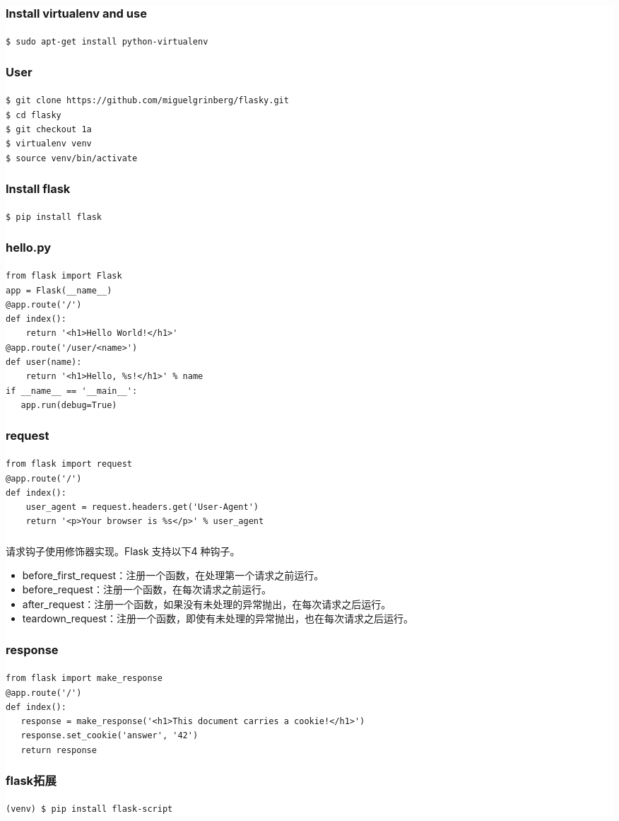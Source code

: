 ### Install virtualenv and use
	$ sudo apt-get install python-virtualenv
### User
	$ git clone https://github.com/miguelgrinberg/flasky.git
	$ cd flasky
	$ git checkout 1a
	$ virtualenv venv
	$ source venv/bin/activate

### Install flask
	$ pip install flask

### hello.py
	from flask import Flask   
	app = Flask(__name__)
	@app.route('/')  
	def index():  
	    return '<h1>Hello World!</h1>'
	@app.route('/user/<name>')
	def user(name):
	    return '<h1>Hello, %s!</h1>' % name
	if __name__ == '__main__':
 	   app.run(debug=True)

### request
	from flask import request
	@app.route('/')
	def index():
    	user_agent = request.headers.get('User-Agent')
    	return '<p>Your browser is %s</p>' % user_agent

###
请求钩子使用修饰器实现。Flask 支持以下4 种钩子。 
 
* before\_first\_request：注册一个函数，在处理第一个请求之前运行。
* before\_request：注册一个函数，在每次请求之前运行。
* after\_request：注册一个函数，如果没有未处理的异常抛出，在每次请求之后运行。
* teardown\_request：注册一个函数，即使有未处理的异常抛出，也在每次请求之后运行。

### response
	from flask import make_response
	@app.route('/')
	def index():
 	   response = make_response('<h1>This document carries a cookie!</h1>')
 	   response.set_cookie('answer', '42')
 	   return response

### flask拓展
`(venv) $ pip install flask-script`
